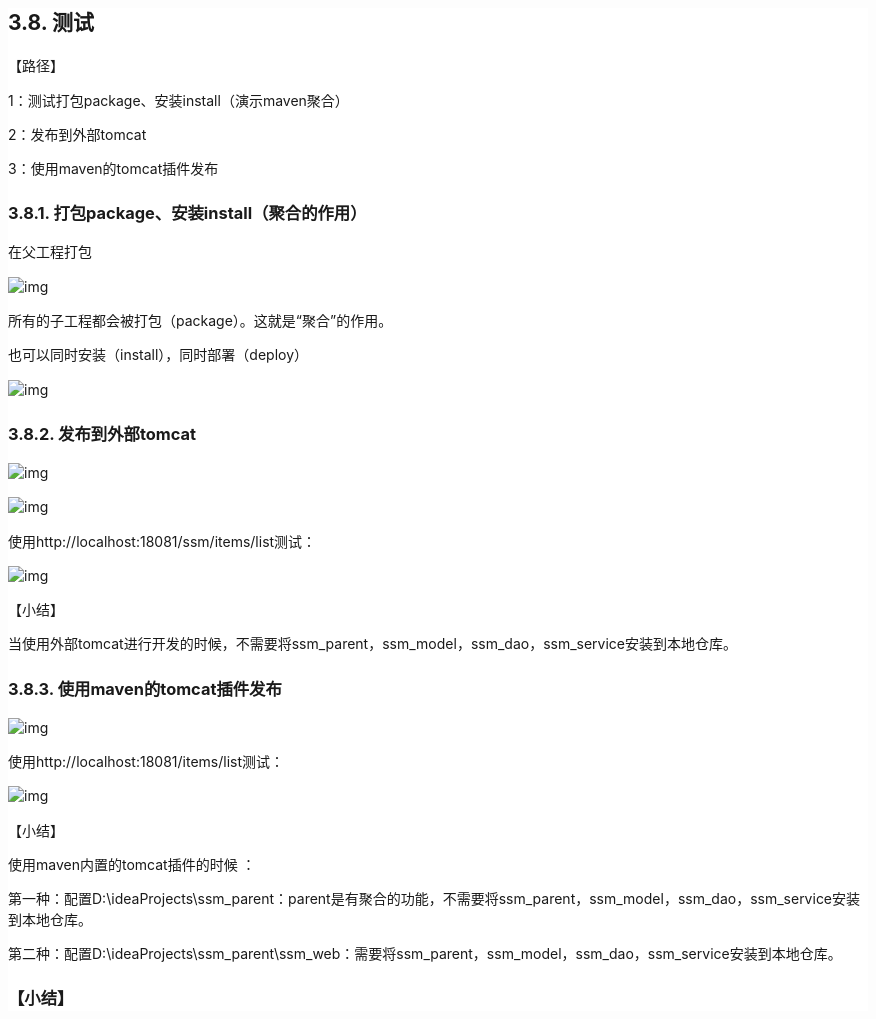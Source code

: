 ## 3.8. 测试

【路径】

1：测试打包package、安装install（演示maven聚合）

2：发布到外部tomcat

3：使用maven的tomcat插件发布

### 3.8.1. 打包package、安装install（聚合的作用）

在父工程打包

![img](./img/030.png) 

所有的子工程都会被打包（package）。这就是“聚合”的作用。

也可以同时安装（install），同时部署（deploy）

![img](./img/031.png) 

### 3.8.2. 发布到外部tomcat

![img](./img/032.png) 

![img](./img/033.png) 

使用http://localhost:18081/ssm/items/list测试：

![img](./img/034.png) 

【小结】

当使用外部tomcat进行开发的时候，不需要将ssm_parent，ssm_model，ssm_dao，ssm_service安装到本地仓库。

### 3.8.3.  使用maven的tomcat插件发布

![img](./img/035.png) 

 

使用http://localhost:18081/items/list测试：

![img](./img/036.png) 

【小结】

使用maven内置的tomcat插件的时候 ：

第一种：配置D:\ideaProjects\ssm_parent：parent是有聚合的功能，不需要将ssm_parent，ssm_model，ssm_dao，ssm_service安装到本地仓库。

第二种：配置D:\ideaProjects\ssm_parent\ssm_web：需要将ssm_parent，ssm_model，ssm_dao，ssm_service安装到本地仓库。

### 【小结】
